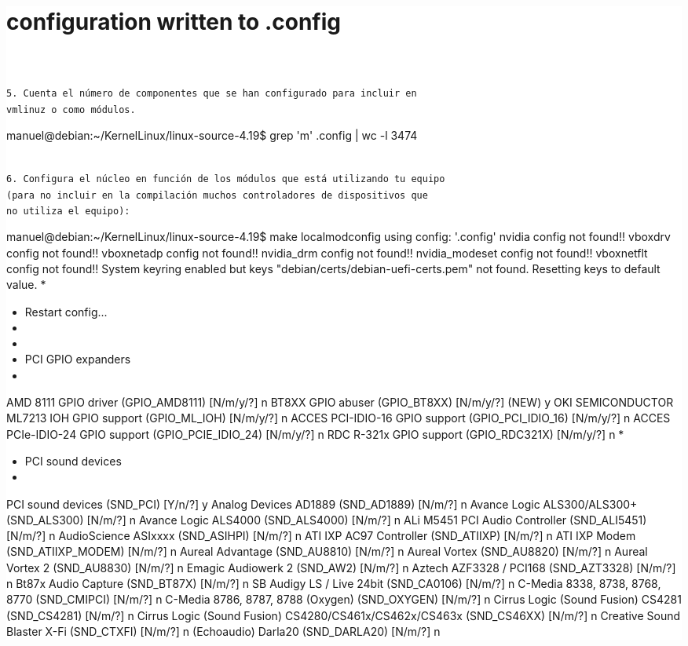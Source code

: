 # configuration written to .config
#
```

5. Cuenta el número de componentes que se han configurado para incluir en 
vmlinuz o como módulos.

```
manuel@debian:~/KernelLinux/linux-source-4.19$ grep 'm' .config | wc -l
3474
```

6. Configura el núcleo en función de los módulos que está utilizando tu equipo 
(para no incluir en la compilación muchos controladores de dispositivos que 
no utiliza el equipo):

```
manuel@debian:~/KernelLinux/linux-source-4.19$ make localmodconfig
using config: '.config'
nvidia config not found!!
vboxdrv config not found!!
vboxnetadp config not found!!
nvidia_drm config not found!!
nvidia_modeset config not found!!
vboxnetflt config not found!!
System keyring enabled but keys "debian/certs/debian-uefi-certs.pem" not found. Resetting keys to default value.
*
* Restart config...
*
*
* PCI GPIO expanders
*
AMD 8111 GPIO driver (GPIO_AMD8111) [N/m/y/?] n
BT8XX GPIO abuser (GPIO_BT8XX) [N/m/y/?] (NEW) y
OKI SEMICONDUCTOR ML7213 IOH GPIO support (GPIO_ML_IOH) [N/m/y/?] n
ACCES PCI-IDIO-16 GPIO support (GPIO_PCI_IDIO_16) [N/m/y/?] n
ACCES PCIe-IDIO-24 GPIO support (GPIO_PCIE_IDIO_24) [N/m/y/?] n
RDC R-321x GPIO support (GPIO_RDC321X) [N/m/y/?] n
*
* PCI sound devices
*
PCI sound devices (SND_PCI) [Y/n/?] y
  Analog Devices AD1889 (SND_AD1889) [N/m/?] n
  Avance Logic ALS300/ALS300+ (SND_ALS300) [N/m/?] n
  Avance Logic ALS4000 (SND_ALS4000) [N/m/?] n
  ALi M5451 PCI Audio Controller (SND_ALI5451) [N/m/?] n
  AudioScience ASIxxxx (SND_ASIHPI) [N/m/?] n
  ATI IXP AC97 Controller (SND_ATIIXP) [N/m/?] n
  ATI IXP Modem (SND_ATIIXP_MODEM) [N/m/?] n
  Aureal Advantage (SND_AU8810) [N/m/?] n
  Aureal Vortex (SND_AU8820) [N/m/?] n
  Aureal Vortex 2 (SND_AU8830) [N/m/?] n
  Emagic Audiowerk 2 (SND_AW2) [N/m/?] n
  Aztech AZF3328 / PCI168 (SND_AZT3328) [N/m/?] n
  Bt87x Audio Capture (SND_BT87X) [N/m/?] n
  SB Audigy LS / Live 24bit (SND_CA0106) [N/m/?] n
  C-Media 8338, 8738, 8768, 8770 (SND_CMIPCI) [N/m/?] n
  C-Media 8786, 8787, 8788 (Oxygen) (SND_OXYGEN) [N/m/?] n
  Cirrus Logic (Sound Fusion) CS4281 (SND_CS4281) [N/m/?] n
  Cirrus Logic (Sound Fusion) CS4280/CS461x/CS462x/CS463x (SND_CS46XX) [N/m/?] n
  Creative Sound Blaster X-Fi (SND_CTXFI) [N/m/?] n
  (Echoaudio) Darla20 (SND_DARLA20) [N/m/?] n